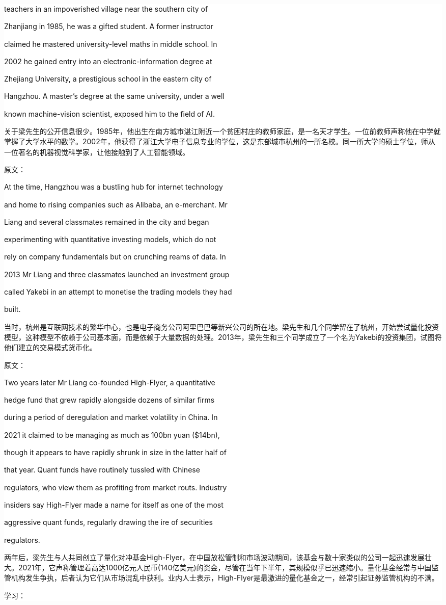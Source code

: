 teachers in an impoverished village near the southern city of

Zhanjiang in 1985, he was a gifted student. A former instructor

claimed he mastered university-level maths in middle school. In

2002 he gained entry into an electronic-information degree at

Zhejiang University, a prestigious school in the eastern city of

Hangzhou. A master’s degree at the same university, under a well

known machine-vision scientist, exposed him to the field of AI.

关于梁先生的公开信息很少。1985年，他出生在南方城市湛江附近一个贫困村庄的教师家庭，是一名天才学生。一位前教师声称他在中学就掌握了大学水平的数学。2002年，他获得了浙江大学电子信息专业的学位，这是东部城市杭州的一所名校。同一所大学的硕士学位，师从一位著名的机器视觉科学家，让他接触到了人工智能领域。

原文：

At the time, Hangzhou was a bustling hub for internet technology

and home to rising companies such as Alibaba, an e-merchant. Mr

Liang and several classmates remained in the city and began

experimenting with quantitative investing models, which do not

rely on company fundamentals but on crunching reams of data. In

2013 Mr Liang and three classmates launched an investment group

called Yakebi in an attempt to monetise the trading models they had

built.

当时，杭州是互联网技术的繁华中心，也是电子商务公司阿里巴巴等新兴公司的所在地。梁先生和几个同学留在了杭州，开始尝试量化投资模型，这种模型不依赖于公司基本面，而是依赖于大量数据的处理。2013年，梁先生和三个同学成立了一个名为Yakebi的投资集团，试图将他们建立的交易模式货币化。

原文：

Two years later Mr Liang co-founded High-Flyer, a quantitative

hedge fund that grew rapidly alongside dozens of similar firms

during a period of deregulation and market volatility in China. In

2021 it claimed to be managing as much as 100bn yuan ($14bn),

though it appears to have rapidly shrunk in size in the latter half of

that year. Quant funds have routinely tussled with Chinese

regulators, who view them as profiting from market routs. Industry

insiders say High-Flyer made a name for itself as one of the most

aggressive quant funds, regularly drawing the ire of securities

regulators.

两年后，梁先生与人共同创立了量化对冲基金High-Flyer，在中国放松管制和市场波动期间，该基金与数十家类似的公司一起迅速发展壮大。2021年，它声称管理着高达1000亿元人民币(140亿美元)的资金，尽管在当年下半年，其规模似乎已迅速缩小。量化基金经常与中国监管机构发生争执，后者认为它们从市场混乱中获利。业内人士表示，High-Flyer是最激进的量化基金之一，经常引起证券监管机构的不满。

学习：
